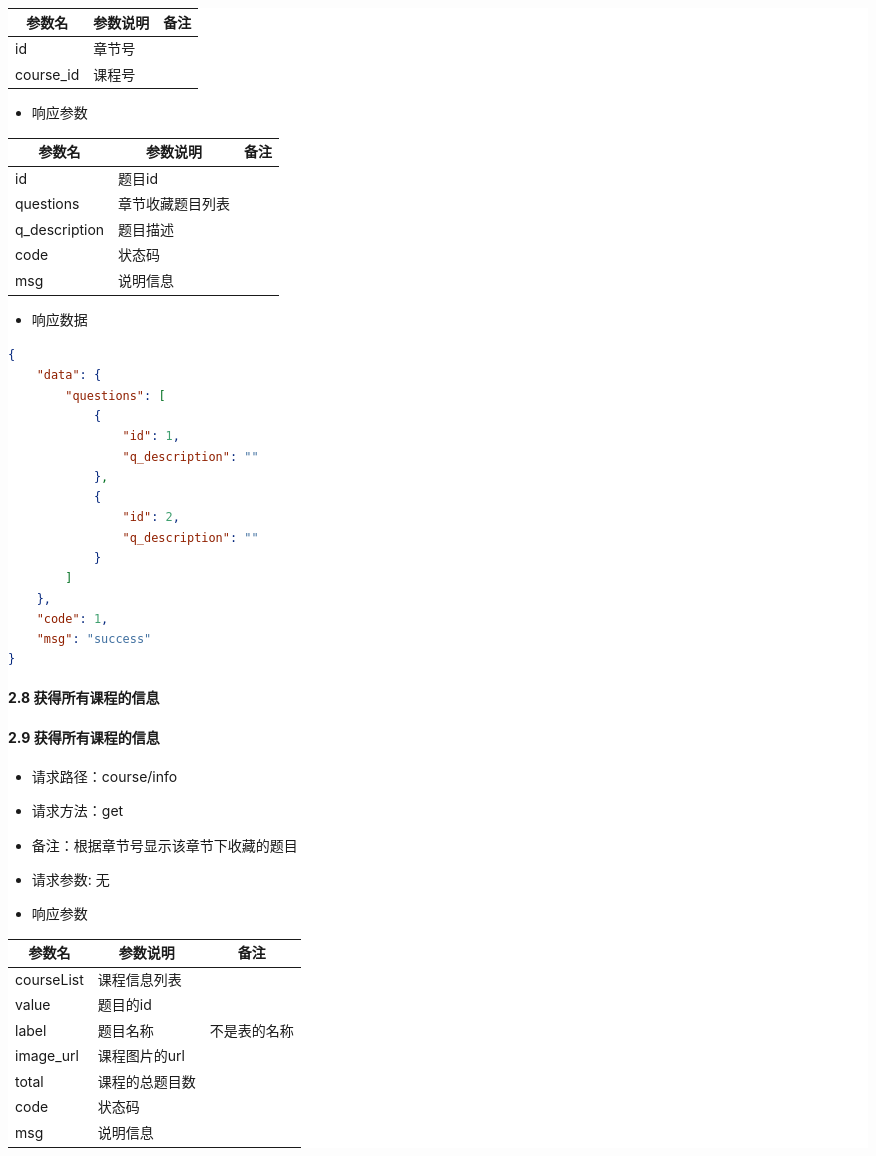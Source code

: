 | 参数名    | 参数说明 | 备注 |
| --------- | -------- | ---- |
| id        | 章节号   |      |
| course_id | 课程号   |      |

- 响应参数

| 参数名        | 参数说明         | 备注 |
| ------------- | ---------------- | ---- |
| id            | 题目id           |      |
| questions     | 章节收藏题目列表 |      |
| q_description | 题目描述         |      |
| code          | 状态码           |      |
| msg           | 说明信息         |      |

- 响应数据

```json
{
    "data": {
        "questions": [
            {
                "id": 1,
                "q_description": ""
            },
            {
                "id": 2,
                "q_description": ""
            }
        ]
    },
    "code": 1,
    "msg": "success"
}
```

#### 2.8 获得所有课程的信息

#### 2.9 获得所有课程的信息

- 请求路径：course/info
- 请求方法：get
- 备注：根据章节号显示该章节下收藏的题目
- 请求参数: 无

- 响应参数

| 参数名     | 参数说明       | 备注         |
| ---------- | -------------- | ------------ |
| courseList | 课程信息列表   |              |
| value      | 题目的id       |              |
| label      | 题目名称       | 不是表的名称 |
| image_url  | 课程图片的url  |              |
| total      | 课程的总题目数 |              |
| code       | 状态码         |              |
| msg        | 说明信息       |              |
